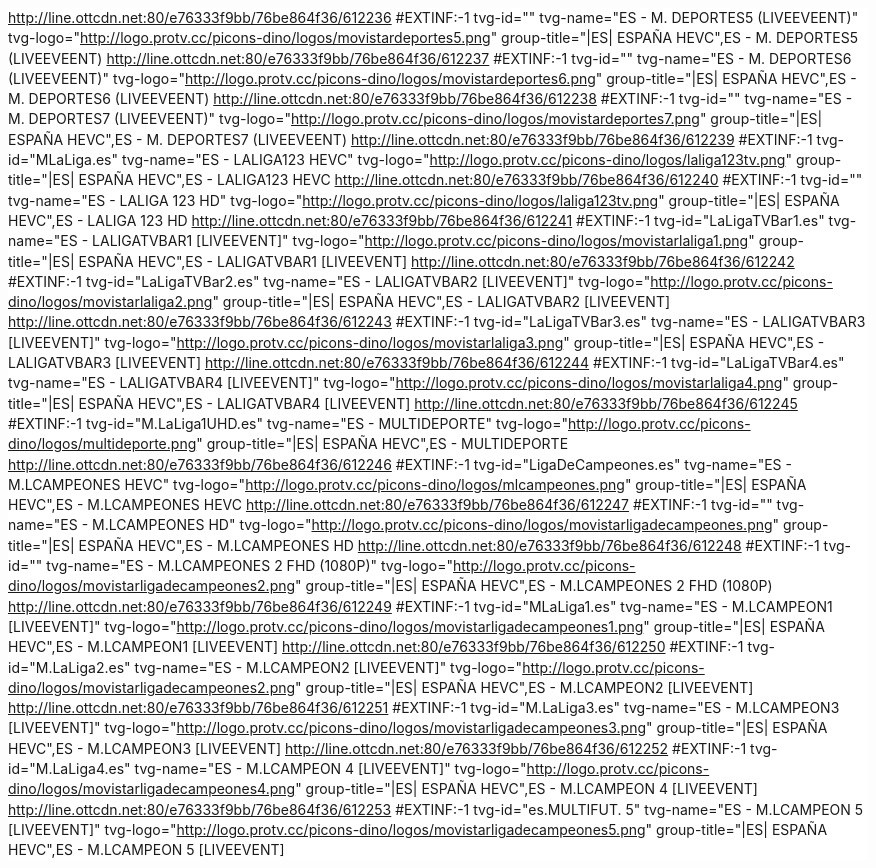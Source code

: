 http://line.ottcdn.net:80/e76333f9bb/76be864f36/612236
#EXTINF:-1 tvg-id="" tvg-name="ES - M. DEPORTES5 (LIVEEVEENT)" tvg-logo="http://logo.protv.cc/picons-dino/logos/movistardeportes5.png" group-title="|ES| ESPAÑA HEVC",ES - M. DEPORTES5 (LIVEEVEENT)
http://line.ottcdn.net:80/e76333f9bb/76be864f36/612237
#EXTINF:-1 tvg-id="" tvg-name="ES - M. DEPORTES6 (LIVEEVEENT)" tvg-logo="http://logo.protv.cc/picons-dino/logos/movistardeportes6.png" group-title="|ES| ESPAÑA HEVC",ES - M. DEPORTES6 (LIVEEVEENT)
http://line.ottcdn.net:80/e76333f9bb/76be864f36/612238
#EXTINF:-1 tvg-id="" tvg-name="ES - M. DEPORTES7 (LIVEEVEENT)" tvg-logo="http://logo.protv.cc/picons-dino/logos/movistardeportes7.png" group-title="|ES| ESPAÑA HEVC",ES - M. DEPORTES7 (LIVEEVEENT)
http://line.ottcdn.net:80/e76333f9bb/76be864f36/612239
#EXTINF:-1 tvg-id="MLaLiga.es" tvg-name="ES - LALIGA123 HEVC" tvg-logo="http://logo.protv.cc/picons-dino/logos/laliga123tv.png" group-title="|ES| ESPAÑA HEVC",ES - LALIGA123 HEVC
http://line.ottcdn.net:80/e76333f9bb/76be864f36/612240
#EXTINF:-1 tvg-id="" tvg-name="ES - LALIGA 123 HD" tvg-logo="http://logo.protv.cc/picons-dino/logos/laliga123tv.png" group-title="|ES| ESPAÑA HEVC",ES - LALIGA 123 HD
http://line.ottcdn.net:80/e76333f9bb/76be864f36/612241
#EXTINF:-1 tvg-id="LaLigaTVBar1.es" tvg-name="ES - LALIGATVBAR1 [LIVEEVENT]" tvg-logo="http://logo.protv.cc/picons-dino/logos/movistarlaliga1.png" group-title="|ES| ESPAÑA HEVC",ES - LALIGATVBAR1 [LIVEEVENT]
http://line.ottcdn.net:80/e76333f9bb/76be864f36/612242
#EXTINF:-1 tvg-id="LaLigaTVBar2.es" tvg-name="ES - LALIGATVBAR2 [LIVEEVENT]" tvg-logo="http://logo.protv.cc/picons-dino/logos/movistarlaliga2.png" group-title="|ES| ESPAÑA HEVC",ES - LALIGATVBAR2 [LIVEEVENT]
http://line.ottcdn.net:80/e76333f9bb/76be864f36/612243
#EXTINF:-1 tvg-id="LaLigaTVBar3.es" tvg-name="ES - LALIGATVBAR3 [LIVEEVENT]" tvg-logo="http://logo.protv.cc/picons-dino/logos/movistarlaliga3.png" group-title="|ES| ESPAÑA HEVC",ES - LALIGATVBAR3 [LIVEEVENT]
http://line.ottcdn.net:80/e76333f9bb/76be864f36/612244
#EXTINF:-1 tvg-id="LaLigaTVBar4.es" tvg-name="ES - LALIGATVBAR4 [LIVEEVENT]" tvg-logo="http://logo.protv.cc/picons-dino/logos/movistarlaliga4.png" group-title="|ES| ESPAÑA HEVC",ES - LALIGATVBAR4 [LIVEEVENT]
http://line.ottcdn.net:80/e76333f9bb/76be864f36/612245
#EXTINF:-1 tvg-id="M.LaLiga1UHD.es" tvg-name="ES - MULTIDEPORTE" tvg-logo="http://logo.protv.cc/picons-dino/logos/multideporte.png" group-title="|ES| ESPAÑA HEVC",ES - MULTIDEPORTE
http://line.ottcdn.net:80/e76333f9bb/76be864f36/612246
#EXTINF:-1 tvg-id="LigaDeCampeones.es" tvg-name="ES - M.LCAMPEONES HEVC" tvg-logo="http://logo.protv.cc/picons-dino/logos/mlcampeones.png" group-title="|ES| ESPAÑA HEVC",ES - M.LCAMPEONES HEVC
http://line.ottcdn.net:80/e76333f9bb/76be864f36/612247
#EXTINF:-1 tvg-id="" tvg-name="ES - M.LCAMPEONES HD" tvg-logo="http://logo.protv.cc/picons-dino/logos/movistarligadecampeones.png" group-title="|ES| ESPAÑA HEVC",ES - M.LCAMPEONES HD
http://line.ottcdn.net:80/e76333f9bb/76be864f36/612248
#EXTINF:-1 tvg-id="" tvg-name="ES - M.LCAMPEONES 2 FHD (1080P)" tvg-logo="http://logo.protv.cc/picons-dino/logos/movistarligadecampeones2.png" group-title="|ES| ESPAÑA HEVC",ES - M.LCAMPEONES 2 FHD (1080P)
http://line.ottcdn.net:80/e76333f9bb/76be864f36/612249
#EXTINF:-1 tvg-id="MLaLiga1.es" tvg-name="ES - M.LCAMPEON1 [LIVEEVENT]" tvg-logo="http://logo.protv.cc/picons-dino/logos/movistarligadecampeones1.png" group-title="|ES| ESPAÑA HEVC",ES - M.LCAMPEON1 [LIVEEVENT]
http://line.ottcdn.net:80/e76333f9bb/76be864f36/612250
#EXTINF:-1 tvg-id="M.LaLiga2.es" tvg-name="ES - M.LCAMPEON2 [LIVEEVENT]" tvg-logo="http://logo.protv.cc/picons-dino/logos/movistarligadecampeones2.png" group-title="|ES| ESPAÑA HEVC",ES - M.LCAMPEON2 [LIVEEVENT]
http://line.ottcdn.net:80/e76333f9bb/76be864f36/612251
#EXTINF:-1 tvg-id="M.LaLiga3.es" tvg-name="ES - M.LCAMPEON3 [LIVEEVENT]" tvg-logo="http://logo.protv.cc/picons-dino/logos/movistarligadecampeones3.png" group-title="|ES| ESPAÑA HEVC",ES - M.LCAMPEON3 [LIVEEVENT]
http://line.ottcdn.net:80/e76333f9bb/76be864f36/612252
#EXTINF:-1 tvg-id="M.LaLiga4.es" tvg-name="ES - M.LCAMPEON 4 [LIVEEVENT]" tvg-logo="http://logo.protv.cc/picons-dino/logos/movistarligadecampeones4.png" group-title="|ES| ESPAÑA HEVC",ES - M.LCAMPEON 4 [LIVEEVENT]
http://line.ottcdn.net:80/e76333f9bb/76be864f36/612253
#EXTINF:-1 tvg-id="es.MULTIFUT. 5" tvg-name="ES - M.LCAMPEON 5 [LIVEEVENT]" tvg-logo="http://logo.protv.cc/picons-dino/logos/movistarligadecampeones5.png" group-title="|ES| ESPAÑA HEVC",ES - M.LCAMPEON 5 [LIVEEVENT]
